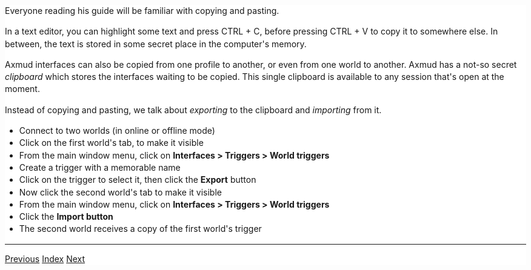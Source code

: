Everyone reading his guide will be familiar with copying and pasting.

In a text editor, you can highlight some text and press CTRL + C, before pressing CTRL + V to copy it to somewhere else. In between, the text is stored in some secret place in the computer's memory.

Axmud interfaces can also be copied from one profile to another, or even from one world to another. Axmud has a not-so secret *clipboard* which stores the interfaces waiting to be copied. This single clipboard is available to any session that's open at the moment.

Instead of copying and pasting, we talk about *exporting* to the clipboard and *importing* from it.

* Connect to two worlds (in online or offline mode)
* Click on the first world's tab, to make it visible
* From the main window menu, click on **Interfaces > Triggers > World triggers**
* Create a trigger with a memorable name
* Click on the trigger to select it, then click the **Export** button
* Now click the second world's tab to make it visible
* From the main window menu, click on **Interfaces > Triggers > World triggers**
* Click the **Import button**
* The second world receives a copy of the first world's trigger

---

[Previous](ch06.html) [Index](index.html) [Next](ch08.html)
